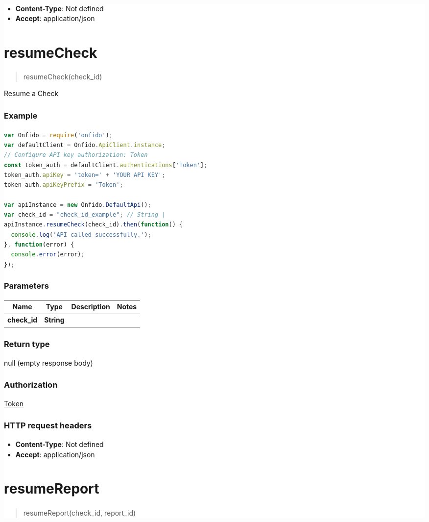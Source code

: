  - **Content-Type**: Not defined
 - **Accept**: application/json

<a name="resumeCheck"></a>
# **resumeCheck**
> resumeCheck(check_id)

Resume a Check

### Example
```javascript
var Onfido = require('onfido');
var defaultClient = Onfido.ApiClient.instance;
// Configure API key authorization: Token
const token_auth = defaultClient.authentications['Token'];
token_auth.apiKey = 'token=' + 'YOUR API KEY';
token_auth.apiKeyPrefix = 'Token';

var apiInstance = new Onfido.DefaultApi();
var check_id = "check_id_example"; // String | 
apiInstance.resumeCheck(check_id).then(function() {
  console.log('API called successfully.');
}, function(error) {
  console.error(error);
});

```

### Parameters

Name | Type | Description  | Notes
------------- | ------------- | ------------- | -------------
 **check_id** | **String**|  | 

### Return type

null (empty response body)

### Authorization

[Token](../README.md#Token)

### HTTP request headers

 - **Content-Type**: Not defined
 - **Accept**: application/json

<a name="resumeReport"></a>
# **resumeReport**
> resumeReport(check_id, report_id)
